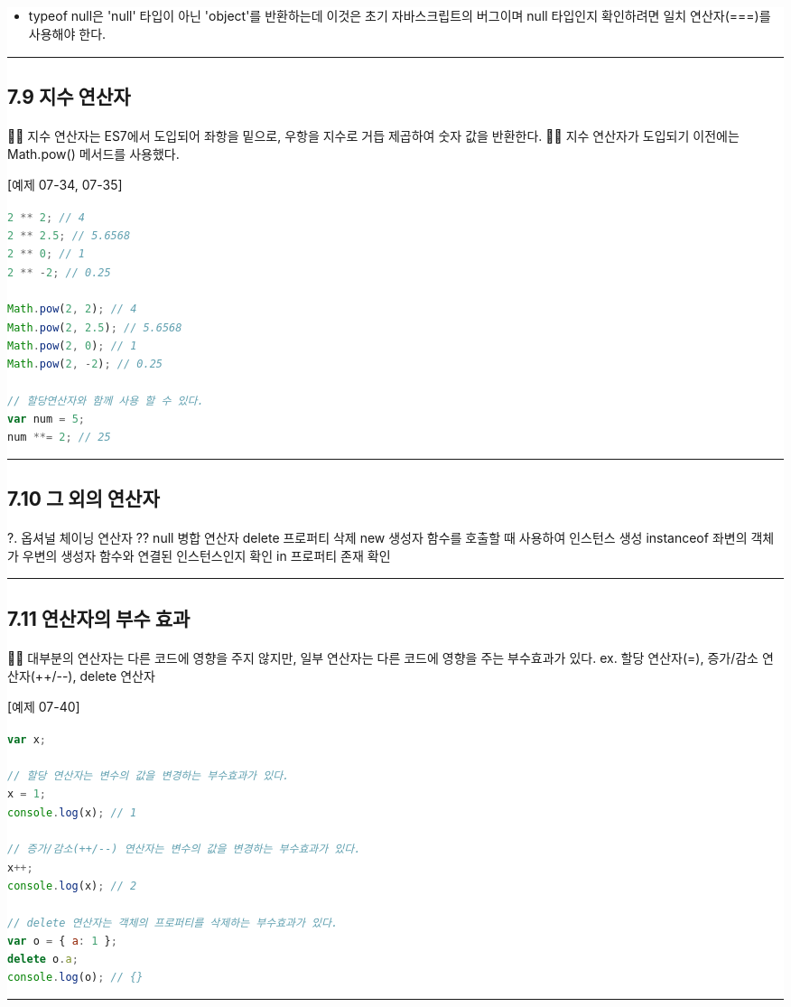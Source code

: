 - typeof null은 'null' 타입이 아닌 'object'를 반환하는데 이것은 초기 자바스크립트의 버그이며
  null 타입인지 확인하려면 일치 연산자(===)를 사용해야 한다.

---

## 7.9 지수 연산자

💁🏻 지수 연산자는 ES7에서 도입되어 좌항을 밑으로, 우항을 지수로 거듭 제곱하여 숫자 값을 반환한다.
💁🏻 지수 연산자가 도입되기 이전에는 Math.pow() 메서드를 사용했다.

[예제 07-34, 07-35]

```js
2 ** 2; // 4
2 ** 2.5; // 5.6568
2 ** 0; // 1
2 ** -2; // 0.25

Math.pow(2, 2); // 4
Math.pow(2, 2.5); // 5.6568
Math.pow(2, 0); // 1
Math.pow(2, -2); // 0.25

// 할당연산자와 함께 사용 할 수 있다.
var num = 5;
num **= 2; // 25
```

---

## 7.10 그 외의 연산자

?. 옵셔널 체이닝 연산자
?? null 병합 연산자
delete 프로퍼티 삭제
new 생성자 함수를 호출할 때 사용하여 인스턴스 생성
instanceof 좌변의 객체가 우변의 생성자 함수와 연결된 인스턴스인지 확인
in 프로퍼티 존재 확인

---

## 7.11 연산자의 부수 효과

💁🏻 대부분의 연산자는 다른 코드에 영향을 주지 않지만, 일부 연산자는 다른 코드에 영향을 주는 부수효과가 있다.
ex. 할당 연산자(=), 증가/감소 연산자(++/--), delete 연산자

[예제 07-40]

```js
var x;

// 할당 연산자는 변수의 값을 변경하는 부수효과가 있다.
x = 1;
console.log(x); // 1

// 증가/감소(++/--) 연산자는 변수의 값을 변경하는 부수효과가 있다.
x++;
console.log(x); // 2

// delete 연산자는 객체의 프로퍼티를 삭제하는 부수효과가 있다.
var o = { a: 1 };
delete o.a;
console.log(o); // {}
```

---